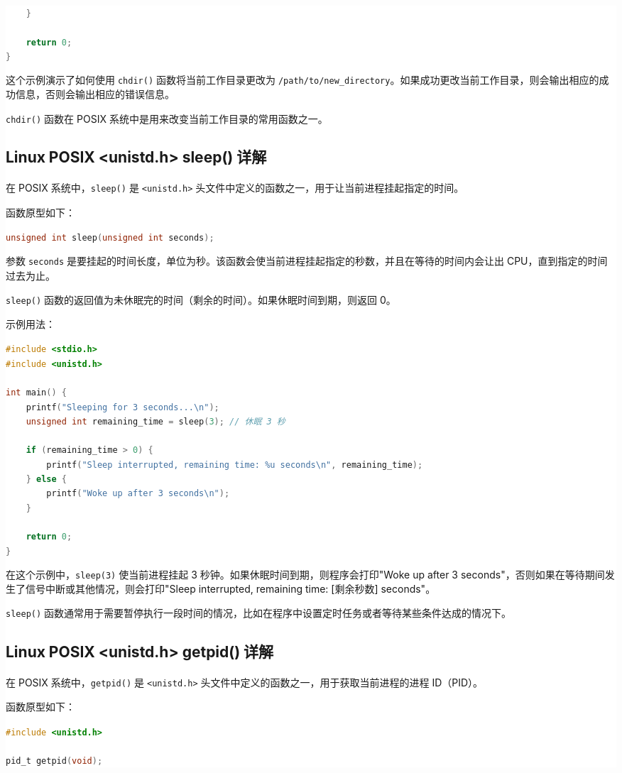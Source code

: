 ```c
    }

    return 0;
}
```

这个示例演示了如何使用 `chdir()` 函数将当前工作目录更改为 `/path/to/new_directory`。如果成功更改当前工作目录，则会输出相应的成功信息，否则会输出相应的错误信息。

`chdir()` 函数在 POSIX 系统中是用来改变当前工作目录的常用函数之一。

## Linux POSIX <unistd.h> sleep() 详解

在 POSIX 系统中，`sleep()` 是 `<unistd.h>` 头文件中定义的函数之一，用于让当前进程挂起指定的时间。

函数原型如下：
```c
unsigned int sleep(unsigned int seconds);
```

参数 `seconds` 是要挂起的时间长度，单位为秒。该函数会使当前进程挂起指定的秒数，并且在等待的时间内会让出 CPU，直到指定的时间过去为止。

`sleep()` 函数的返回值为未休眠完的时间（剩余的时间）。如果休眠时间到期，则返回 0。

示例用法：
```c
#include <stdio.h>
#include <unistd.h>

int main() {
    printf("Sleeping for 3 seconds...\n");
    unsigned int remaining_time = sleep(3); // 休眠 3 秒

    if (remaining_time > 0) {
        printf("Sleep interrupted, remaining time: %u seconds\n", remaining_time);
    } else {
        printf("Woke up after 3 seconds\n");
    }

    return 0;
}
```

在这个示例中，`sleep(3)` 使当前进程挂起 3 秒钟。如果休眠时间到期，则程序会打印"Woke up after 3 seconds"，否则如果在等待期间发生了信号中断或其他情况，则会打印"Sleep interrupted, remaining time: [剩余秒数] seconds"。

`sleep()` 函数通常用于需要暂停执行一段时间的情况，比如在程序中设置定时任务或者等待某些条件达成的情况下。

## Linux POSIX <unistd.h> getpid() 详解

在 POSIX 系统中，`getpid()` 是 `<unistd.h>` 头文件中定义的函数之一，用于获取当前进程的进程 ID（PID）。

函数原型如下：
```c
#include <unistd.h>

pid_t getpid(void);
```
